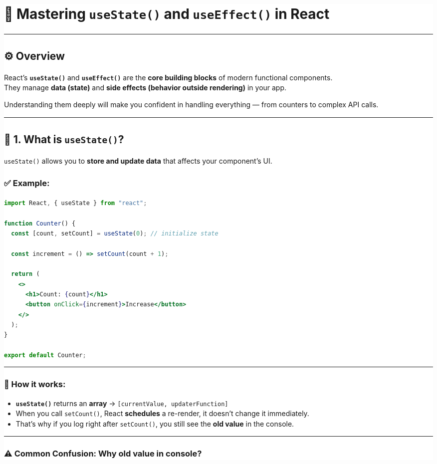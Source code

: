 # 🧠 Mastering `useState()` and `useEffect()` in React

---

## ⚙️ Overview

React’s **`useState()`** and **`useEffect()`** are the **core building blocks** of modern functional components.  
They manage **data (state)** and **side effects (behavior outside rendering)** in your app.

Understanding them deeply will make you confident in handling everything — from counters to complex API calls.

---

## 🎯 1. What is `useState()`?

`useState()` allows you to **store and update data** that affects your component’s UI.

### ✅ Example:

```jsx
import React, { useState } from "react";

function Counter() {
  const [count, setCount] = useState(0); // initialize state

  const increment = () => setCount(count + 1);

  return (
    <>
      <h1>Count: {count}</h1>
      <button onClick={increment}>Increase</button>
    </>
  );
}

export default Counter;
```

---

### 💬 How it works:

- **`useState()`** returns an **array** → `[currentValue, updaterFunction]`
- When you call `setCount()`, React **schedules** a re-render, it doesn’t change it immediately.
- That’s why if you log right after `setCount()`, you still see the **old value** in the console.

---

### ⚠️ Common Confusion: Why old value in console?
